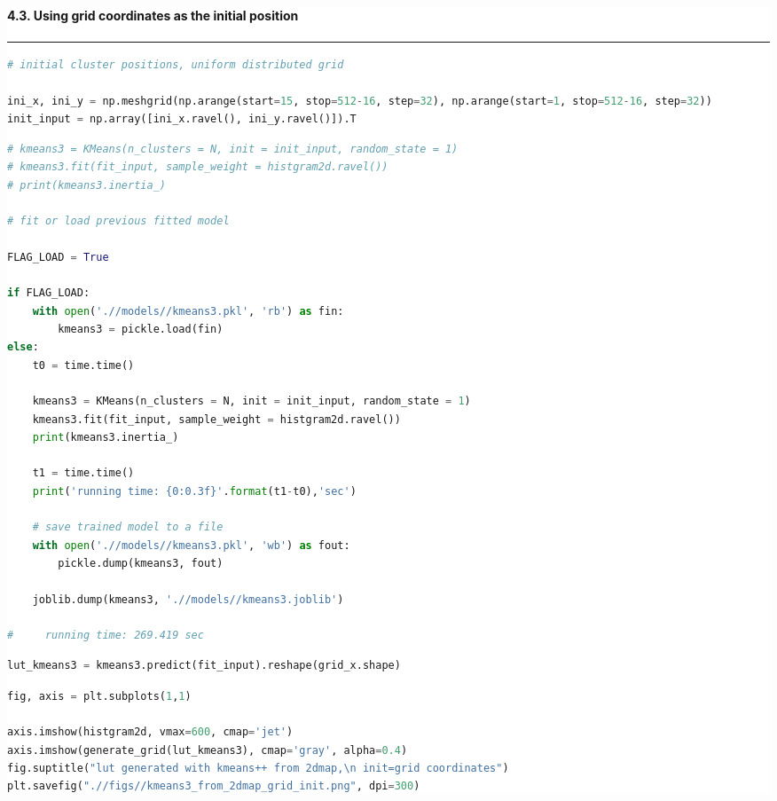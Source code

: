 
####  
#### 4.3. Using grid coordinates as the initial position
---


```python
# initial cluster positions, uniform distributed grid

ini_x, ini_y = np.meshgrid(np.arange(start=15, stop=512-16, step=32), np.arange(start=1, stop=512-16, step=32))
init_input = np.array([ini_x.ravel(), ini_y.ravel()]).T
```


```python
# kmeans3 = KMeans(n_clusters = N, init = init_input, random_state = 1)
# kmeans3.fit(fit_input, sample_weight = histgram2d.ravel())
# print(kmeans3.inertia_)

# fit or load previous fitted model

FLAG_LOAD = True

if FLAG_LOAD:
    with open('.//models//kmeans3.pkl', 'rb') as fin:
        kmeans3 = pickle.load(fin)
else:
    t0 = time.time()

    kmeans3 = KMeans(n_clusters = N, init = init_input, random_state = 1)
    kmeans3.fit(fit_input, sample_weight = histgram2d.ravel())
    print(kmeans3.inertia_)

    t1 = time.time()
    print('running time: {0:0.3f}'.format(t1-t0),'sec')

    # save trained model to a file
    with open('.//models//kmeans3.pkl', 'wb') as fout:
        pickle.dump(kmeans3, fout)

    joblib.dump(kmeans3, './/models//kmeans3.joblib')

#     running time: 269.419 sec
```


```python
lut_kmeans3 = kmeans3.predict(fit_input).reshape(grid_x.shape)
```


```python
fig, axis = plt.subplots(1,1)

axis.imshow(histgram2d, vmax=600, cmap='jet')
axis.imshow(generate_grid(lut_kmeans3), cmap='gray', alpha=0.4)
fig.suptitle("lut generated with kmeans++ from 2dmap,\n init=grid coordinates")
plt.savefig(".//figs//kmeans3_from_2dmap_grid_init.png", dpi=300)
```
